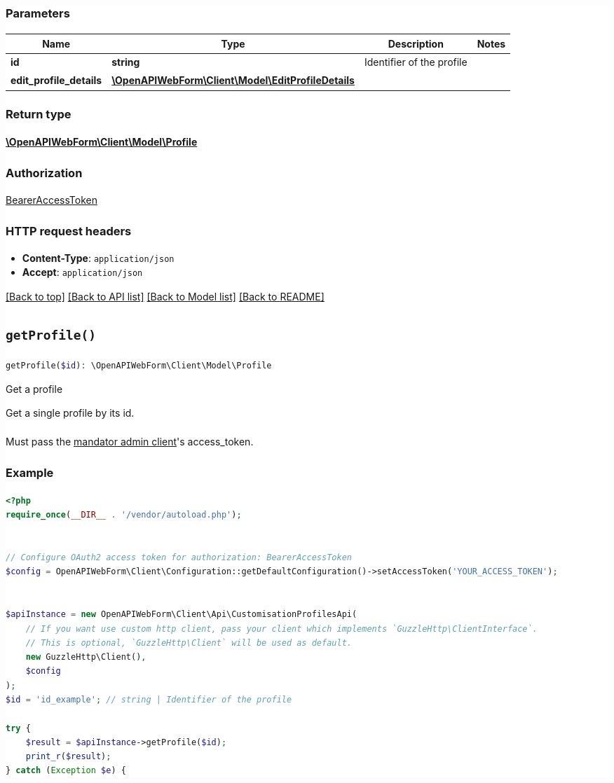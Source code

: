 ```php
```

### Parameters

| Name | Type | Description  | Notes |
| ------------- | ------------- | ------------- | ------------- |
| **id** | **string**| Identifier of the profile | |
| **edit_profile_details** | [**\OpenAPIWebForm\Client\Model\EditProfileDetails**](../Model/EditProfileDetails.md)|  | |

### Return type

[**\OpenAPIWebForm\Client\Model\Profile**](../Model/Profile.md)

### Authorization

[BearerAccessToken](../../README.md#BearerAccessToken)

### HTTP request headers

- **Content-Type**: `application/json`
- **Accept**: `application/json`

[[Back to top]](#) [[Back to API list]](../../README.md#endpoints)
[[Back to Model list]](../../README.md#models)
[[Back to README]](../../README.md)

## `getProfile()`

```php
getProfile($id): \OpenAPIWebForm\Client\Model\Profile
```

Get a profile

Get a single profile by its id.<br/><br/>Must pass the <a href='https://documentation.finapi.io/access/Application-management.2763423767.html' target='_blank'>mandator admin client</a>'s access_token.

### Example

```php
<?php
require_once(__DIR__ . '/vendor/autoload.php');


// Configure OAuth2 access token for authorization: BearerAccessToken
$config = OpenAPIWebForm\Client\Configuration::getDefaultConfiguration()->setAccessToken('YOUR_ACCESS_TOKEN');


$apiInstance = new OpenAPIWebForm\Client\Api\CustomisationProfilesApi(
    // If you want use custom http client, pass your client which implements `GuzzleHttp\ClientInterface`.
    // This is optional, `GuzzleHttp\Client` will be used as default.
    new GuzzleHttp\Client(),
    $config
);
$id = 'id_example'; // string | Identifier of the profile

try {
    $result = $apiInstance->getProfile($id);
    print_r($result);
} catch (Exception $e) {
```
